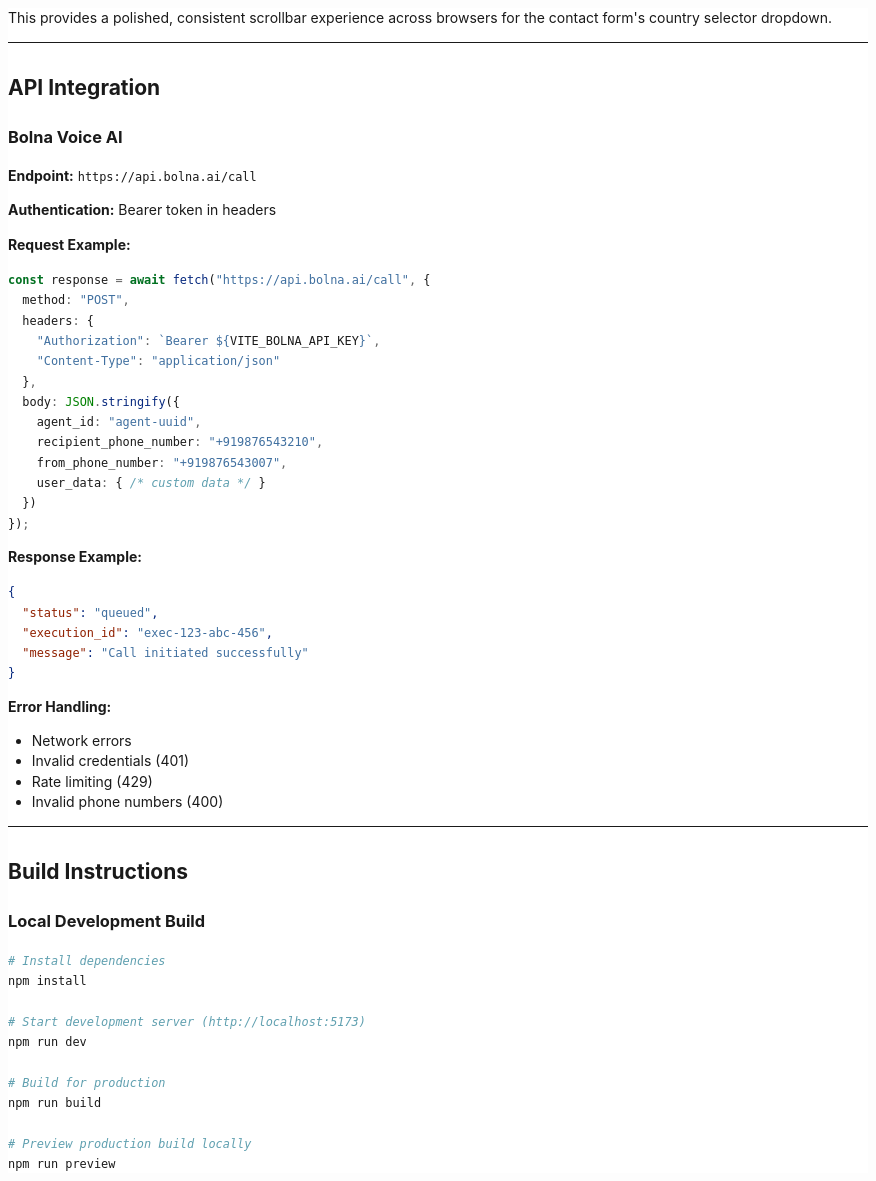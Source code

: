 This provides a polished, consistent scrollbar experience across browsers for the contact form's country selector dropdown.

---

## API Integration

### Bolna Voice AI

**Endpoint:** `https://api.bolna.ai/call`

**Authentication:** Bearer token in headers

**Request Example:**
```typescript
const response = await fetch("https://api.bolna.ai/call", {
  method: "POST",
  headers: {
    "Authorization": `Bearer ${VITE_BOLNA_API_KEY}`,
    "Content-Type": "application/json"
  },
  body: JSON.stringify({
    agent_id: "agent-uuid",
    recipient_phone_number: "+919876543210",
    from_phone_number: "+919876543007",
    user_data: { /* custom data */ }
  })
});
```

**Response Example:**
```json
{
  "status": "queued",
  "execution_id": "exec-123-abc-456",
  "message": "Call initiated successfully"
}
```

**Error Handling:**
- Network errors
- Invalid credentials (401)
- Rate limiting (429)
- Invalid phone numbers (400)

---

## Build Instructions

### Local Development Build

```bash
# Install dependencies
npm install

# Start development server (http://localhost:5173)
npm run dev

# Build for production
npm run build

# Preview production build locally
npm run preview
```
